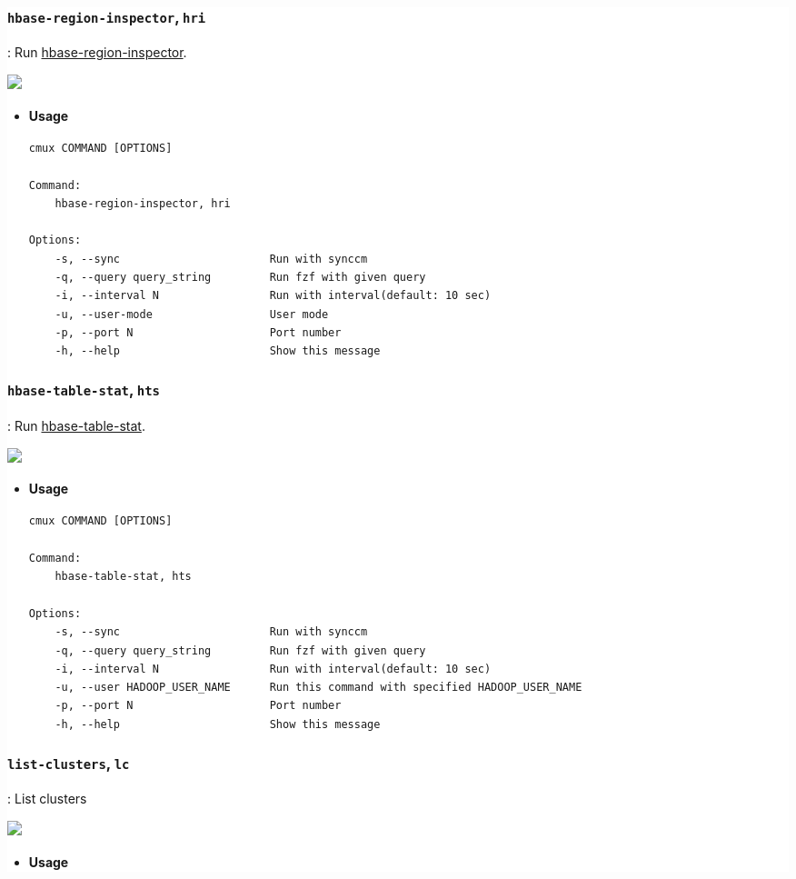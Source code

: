 ### `hbase-region-inspector`, `hri`

: Run [hbase-region-inspector](https://github.com/kakao/hbase-region-inspector).

<img src="https://api-metakage-4misc.kakao.com/dn/hadoopeng/cmux/cmux_hri.gif" width=100%>

* __Usage__

  ```
  cmux COMMAND [OPTIONS]

  Command:
      hbase-region-inspector, hri

  Options:
      -s, --sync                       Run with synccm
      -q, --query query_string         Run fzf with given query
      -i, --interval N                 Run with interval(default: 10 sec)
      -u, --user-mode                  User mode
      -p, --port N                     Port number
      -h, --help                       Show this message
  ```

### `hbase-table-stat`, `hts`

: Run [hbase-table-stat](https://github.com/kakao/hbase-tools).

<img src="https://api-metakage-4misc.kakao.com/dn/hadoopeng/cmux/cmux_hts.gif" width=100%>

* __Usage__

  ```
  cmux COMMAND [OPTIONS]

  Command:
      hbase-table-stat, hts

  Options:
      -s, --sync                       Run with synccm
      -q, --query query_string         Run fzf with given query
      -i, --interval N                 Run with interval(default: 10 sec)
      -u, --user HADOOP_USER_NAME      Run this command with specified HADOOP_USER_NAME
      -p, --port N                     Port number
      -h, --help                       Show this message
  ```

### `list-clusters`, `lc`

: List clusters

<img src="https://api-metakage-4misc.kakao.com/dn/hadoopeng/cmux/cmux_list-clusters.gif" width=100%>

* __Usage__
